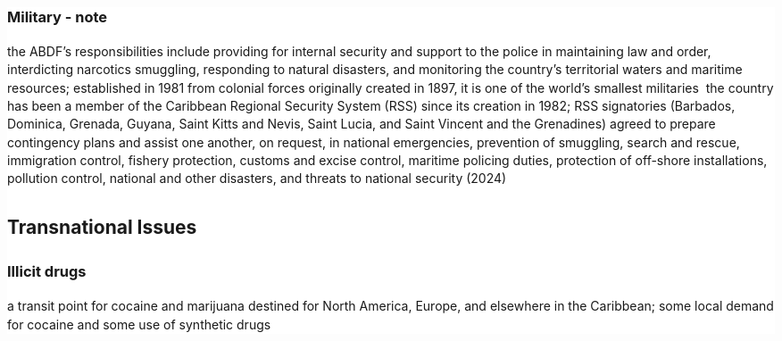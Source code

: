 ### Military - note
the ABDF’s responsibilities include providing for internal security and support to the police in maintaining law and order, interdicting narcotics smuggling, responding to natural disasters, and monitoring the country’s territorial waters and maritime resources; established in 1981 from colonial forces originally created in 1897, it is one of the world’s smallest militaries  the country has been a member of the Caribbean Regional Security System (RSS) since its creation in 1982; RSS signatories (Barbados, Dominica, Grenada, Guyana, Saint Kitts and Nevis, Saint Lucia, and Saint Vincent and the Grenadines) agreed to prepare contingency plans and assist one another, on request, in national emergencies, prevention of smuggling, search and rescue, immigration control, fishery protection, customs and excise control, maritime policing duties, protection of off-shore installations, pollution control, national and other disasters, and threats to national security (2024)

## Transnational Issues

### Illicit drugs
a transit point for cocaine and marijuana destined for North America, Europe, and elsewhere in the Caribbean; some local demand for cocaine and some use of synthetic drugs

